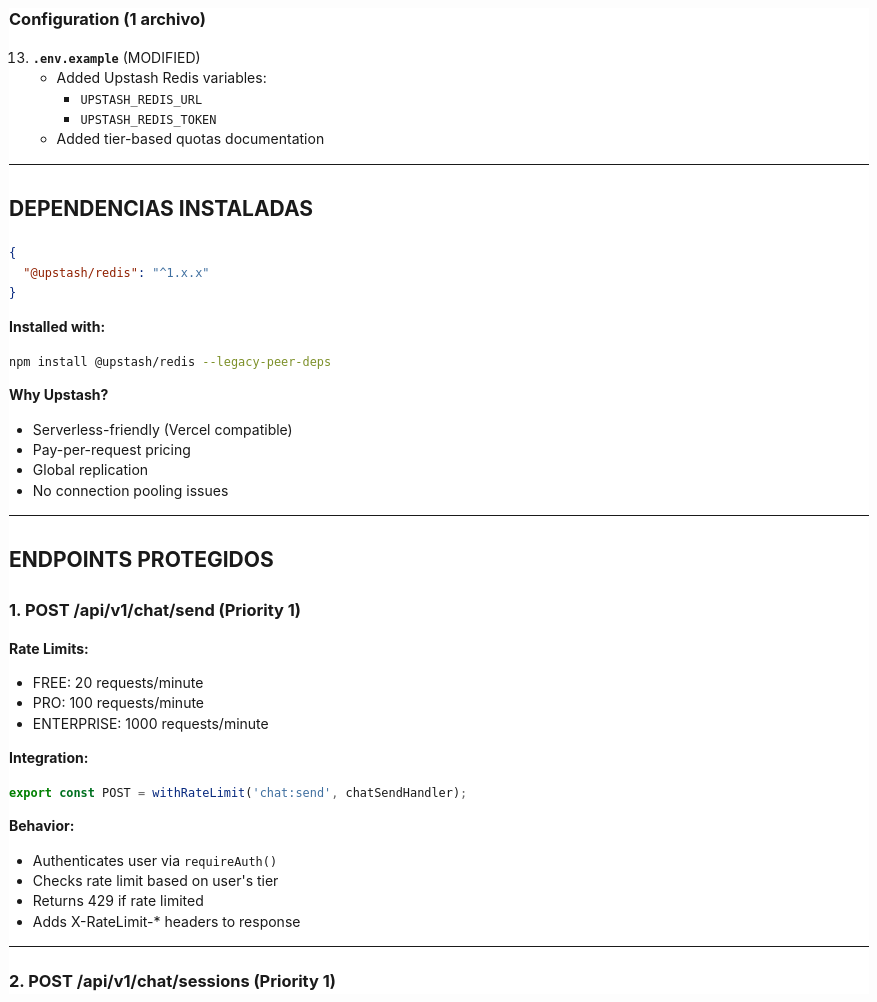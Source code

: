 ### Configuration (1 archivo)

13. **`.env.example`** (MODIFIED)
    - Added Upstash Redis variables:
      - `UPSTASH_REDIS_URL`
      - `UPSTASH_REDIS_TOKEN`
    - Added tier-based quotas documentation

---

## DEPENDENCIAS INSTALADAS

```json
{
  "@upstash/redis": "^1.x.x"
}
```

**Installed with:**
```bash
npm install @upstash/redis --legacy-peer-deps
```

**Why Upstash?**
- Serverless-friendly (Vercel compatible)
- Pay-per-request pricing
- Global replication
- No connection pooling issues

---

## ENDPOINTS PROTEGIDOS

### 1. POST /api/v1/chat/send (Priority 1)

**Rate Limits:**
- FREE: 20 requests/minute
- PRO: 100 requests/minute
- ENTERPRISE: 1000 requests/minute

**Integration:**
```typescript
export const POST = withRateLimit('chat:send', chatSendHandler);
```

**Behavior:**
- Authenticates user via `requireAuth()`
- Checks rate limit based on user's tier
- Returns 429 if rate limited
- Adds X-RateLimit-* headers to response

---

### 2. POST /api/v1/chat/sessions (Priority 1)
